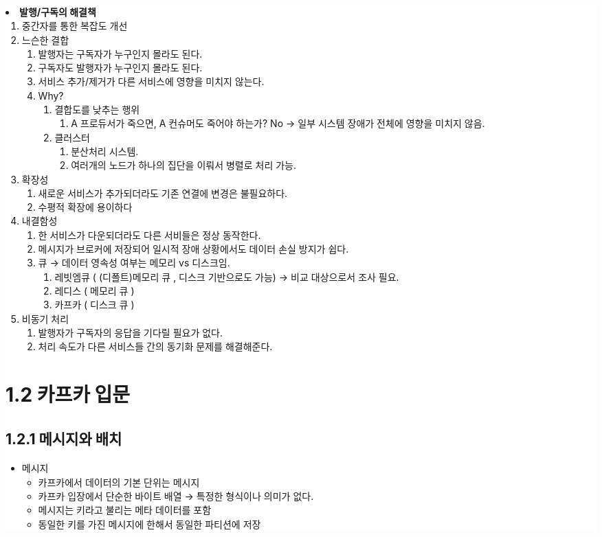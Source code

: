 </li>
<li><strong>발행/구독의 해결책</strong>
<ol>
<li>중간자를 통한 복잡도 개선</li>
<li>느슨한 결합
<ol>
<li>발행자는 구독자가 누구인지 몰라도 된다.</li>
<li>구독자도 발행자가 누구인지 몰라도 된다.</li>
<li>서비스 추가/제거가 다른 서비스에 영향을 미치지 않는다.</li>
<li>Why?
<ol>
<li>결합도를 낮추는 행위
<ol>
<li>A 프로듀서가 죽으면, A 컨슈머도 죽어야 하는가? No → 일부 시스템 장애가 전체에 영향을 미치지 않음.</li>
</ol>
</li>
<li>클러스터
<ol>
<li>분산처리 시스템.</li>
<li>여러개의 노드가 하나의 집단을 이뤄서 병렬로 처리 가능.</li>
</ol>
</li>
</ol>
</li>
</ol>
</li>
<li>확장성
<ol>
<li>새로운 서비스가 추가되더라도 기존 연결에 변경은 불필요하다.</li>
<li>수평적 확장에 용이하다</li>
</ol>
</li>
<li>내결함성
<ol>
<li>한 서비스가 다운되더라도 다른 서비들은 정상 동작한다.</li>
<li>메시지가 브로커에 저장되어 일시적 장애 상황에서도 데이터 손실 방지가 쉽다.</li>
<li>큐 → 데이터 영속성 여부는 메모리 vs 디스크임.
<ol>
<li>레빗엠큐 ( (디폴트)메모리 큐 , 디스크 기반으로도 가능) → 비교 대상으로서 조사 필요.</li>
<li>레디스 ( 메모리 큐 )</li>
<li>카프카 ( 디스크 큐 )</li>
</ol>
</li>
</ol>
</li>
<li>비동기 처리
<ol>
<li>발행자가 구독자의 응답을 기다릴 필요가 없다.</li>
<li>처리 속도가 다른 서비스들 간의 동기화 문제를 해결해준다.</li>
</ol>
</li>
</ol>
</li>
</ul>
<h1>1.2 카프카 입문</h1>
<h2>1.2.1 메시지와 배치</h2>
<ul>
<li>메시지
<ul>
<li>카프카에서 데이터의 기본 단위는 메시지</li>
<li>카프카 입장에서 단순한 바이트 배열 → 특정한 형식이나 의미가 없다.</li>
<li>메시지는 키라고 불리는 메타 데이터를 포함</li>
<li>동일한 키를 가진 메시지에 한해서 동일한 파티션에 저장</li>
</ul>